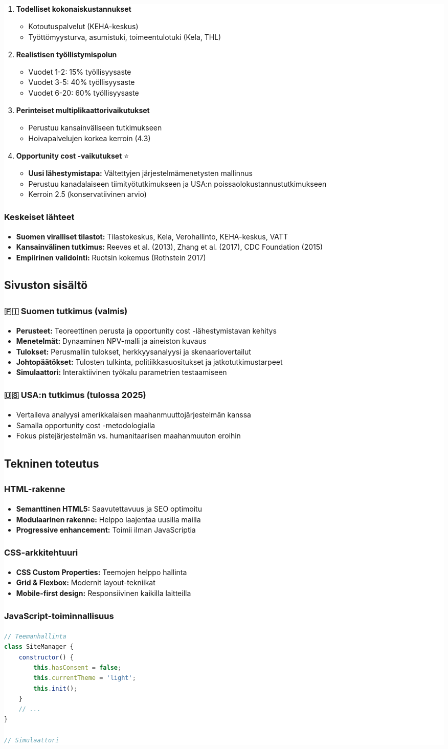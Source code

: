 1. **Todelliset kokonaiskustannukset**
   - Kotoutuspalvelut (KEHA-keskus)
   - Työttömyysturva, asumistuki, toimeentulotuki (Kela, THL)

2. **Realistisen työllistymispolun**
   - Vuodet 1-2: 15% työllisyysaste
   - Vuodet 3-5: 40% työllisyysaste  
   - Vuodet 6-20: 60% työllisyysaste

3. **Perinteiset multiplikaattorivaikutukset**
   - Perustuu kansainväliseen tutkimukseen
   - Hoivapalvelujen korkea kerroin (4.3)

4. **Opportunity cost -vaikutukset** ⭐
   - **Uusi lähestymistapa:** Vältettyjen järjestelmämenetysten mallinnus
   - Perustuu kanadalaiseen tiimityötutkimukseen ja USA:n poissaolokustannustutkimukseen
   - Kerroin 2.5 (konservatiivinen arvio)

### Keskeiset lähteet
- **Suomen viralliset tilastot:** Tilastokeskus, Kela, Verohallinto, KEHA-keskus, VATT
- **Kansainvälinen tutkimus:** Reeves et al. (2013), Zhang et al. (2017), CDC Foundation (2015)
- **Empiirinen validointi:** Ruotsin kokemus (Rothstein 2017)

## Sivuston sisältö

### 🇫🇮 Suomen tutkimus (valmis)
- **Perusteet:** Teoreettinen perusta ja opportunity cost -lähestymistavan kehitys
- **Menetelmät:** Dynaaminen NPV-malli ja aineiston kuvaus
- **Tulokset:** Perusmallin tulokset, herkkyysanalyysi ja skenaariovertailut
- **Johtopäätökset:** Tulosten tulkinta, politiikkasuositukset ja jatkotutkimustarpeet
- **Simulaattori:** Interaktiivinen työkalu parametrien testaamiseen

### 🇺🇸 USA:n tutkimus (tulossa 2025)
- Vertaileva analyysi amerikkalaisen maahanmuuttojärjestelmän kanssa
- Samalla opportunity cost -metodologialla
- Fokus pistejärjestelmän vs. humanitaarisen maahanmuuton eroihin

## Tekninen toteutus

### HTML-rakenne
- **Semanttinen HTML5:** Saavutettavuus ja SEO optimoitu
- **Modulaarinen rakenne:** Helppo laajentaa uusilla mailla
- **Progressive enhancement:** Toimii ilman JavaScriptia

### CSS-arkkitehtuuri
- **CSS Custom Properties:** Teemojen helppo hallinta
- **Grid & Flexbox:** Modernit layout-tekniikat
- **Mobile-first design:** Responsiivinen kaikilla laitteilla

### JavaScript-toiminnallisuus
```javascript
// Teemanhallinta
class SiteManager {
    constructor() {
        this.hasConsent = false;
        this.currentTheme = 'light';
        this.init();
    }
    // ...
}

// Simulaattori
```